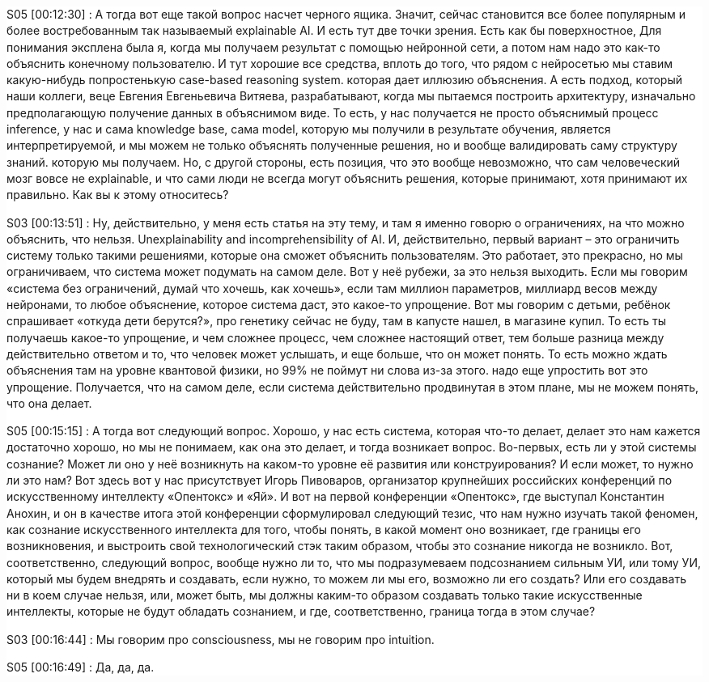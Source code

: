 S05 [00:12:30]  : А тогда вот еще такой вопрос насчет черного ящика. Значит, сейчас становится все более популярным и более востребованным так называемый explainable AI. И есть тут две точки зрения. Есть как бы поверхностное, Для понимания эксплена была я, когда мы получаем результат с помощью нейронной сети, а потом нам надо это как-то объяснить конечному пользователю. И тут хорошие все средства, вплоть до того, что рядом с нейросетью мы ставим какую-нибудь попростенькую case-based reasoning system. которая дает иллюзию объяснения. А есть подход, который наши коллеги, веце Евгения Евгеньевича Витяева, разрабатывают, когда мы пытаемся построить архитектуру, изначально предполагающую получение данных в объяснимом виде. То есть, у нас получается не просто объяснимый процесс inference, у нас и сама knowledge base, сама model, которую мы получили в результате обучения, является интерпретируемой, и мы можем не только объяснять полученные решения, но и вообще валидировать саму структуру знаний. которую мы получаем. Но, с другой стороны, есть позиция, что это вообще невозможно, что сам человеческий мозг вовсе не explainable, и что сами люди не всегда могут объяснить решения, которые принимают, хотя принимают их правильно. Как вы к этому относитесь? 

S03 [00:13:51]  : Ну, действительно, у меня есть статья на эту тему, и там я именно говорю о ограничениях, на что можно объяснить, что нельзя. Unexplainability and incomprehensibility of AI. И, действительно, первый вариант – это ограничить систему только такими решениями, которые она сможет объяснить пользователям. Это работает, это прекрасно, но мы ограничиваем, что система может подумать на самом деле. Вот у неё рубежи, за это нельзя выходить. Если мы говорим «система без ограничений, думай что хочешь, как хочешь», если там миллион параметров, миллиард весов между нейронами, то любое объяснение, которое система даст, это какое-то упрощение. Вот мы говорим с детьми, ребёнок спрашивает «откуда дети берутся?», про генетику сейчас не буду, там в капусте нашел, в магазине купил. То есть ты получаешь какое-то упрощение, и чем сложнее процесс, чем сложнее настоящий ответ, тем больше разница между действительно ответом и то, что человек может услышать, и еще больше, что он может понять. То есть можно ждать объяснения там на уровне квантовой физики, но 99% не поймут ни слова из-за этого. надо еще упростить вот это упрощение. Получается, что на самом деле, если система действительно продвинутая в этом плане, мы не можем понять, что она делает. 

S05 [00:15:15]  : А тогда вот следующий вопрос. Хорошо, у нас есть система, которая что-то делает, делает это нам кажется достаточно хорошо, но мы не понимаем, как она это делает, и тогда возникает вопрос. Во-первых, есть ли у этой системы сознание? Может ли оно у неё возникнуть на каком-то уровне её развития или конструирования? И если может, то нужно ли это нам? Вот здесь вот у нас присутствует Игорь Пивоваров, организатор крупнейших российских конференций по искусственному интеллекту «Опентокс» и «Яй». И вот на первой конференции «Опентокс», где выступал Константин Анохин, и он в качестве итога этой конференции сформулировал следующий тезис, что нам нужно изучать такой феномен, как сознание искусственного интеллекта для того, чтобы понять, в какой момент оно возникает, где границы его возникновения, и выстроить свой технологический стэк таким образом, чтобы это сознание никогда не возникло. Вот, соответственно, следующий вопрос, вообще нужно ли то, что мы подразумеваем подсознанием сильным УИ, или тому УИ, который мы будем внедрять и создавать, если нужно, то можем ли мы его, возможно ли его создать? Или его создавать ни в коем случае нельзя, или, может быть, мы должны каким-то образом создавать только такие искусственные интеллекты, которые не будут обладать сознанием, и где, соответственно, граница тогда в этом случае? 

S03 [00:16:44]  : Мы говорим про consciousness, мы не говорим про intuition. 

S05 [00:16:49]  : Да, да, да. 
